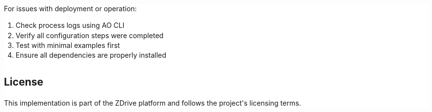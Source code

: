 For issues with deployment or operation:
1. Check process logs using AO CLI
2. Verify all configuration steps were completed
3. Test with minimal examples first
4. Ensure all dependencies are properly installed

## License

This implementation is part of the ZDrive platform and follows the project's licensing terms.